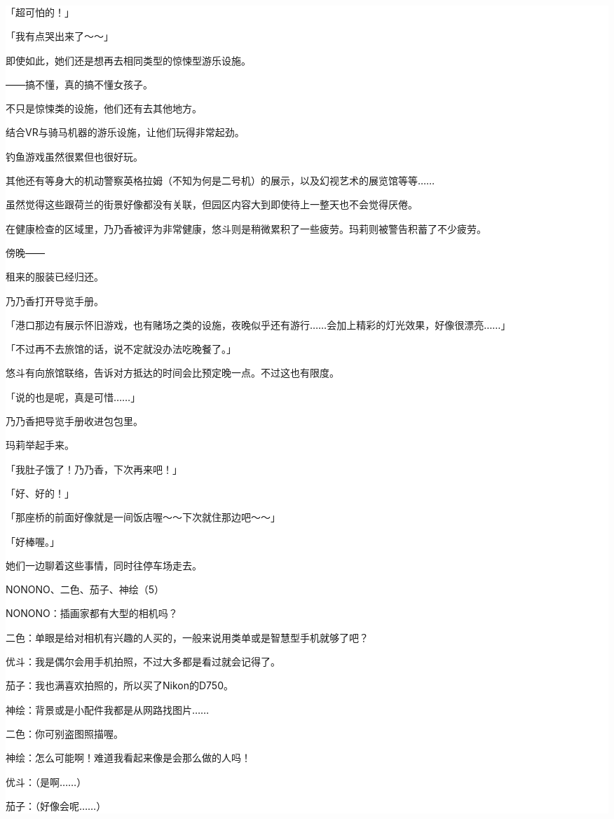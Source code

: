 「超可怕的！」

「我有点哭出来了～～」

即使如此，她们还是想再去相同类型的惊悚型游乐设施。

——搞不懂，真的搞不懂女孩子。

不只是惊悚类的设施，他们还有去其他地方。

结合VR与骑马机器的游乐设施，让他们玩得非常起劲。

钓鱼游戏虽然很累但也很好玩。

其他还有等身大的机动警察英格拉姆（不知为何是二号机）的展示，以及幻视艺术的展览馆等等……

虽然觉得这些跟荷兰的街景好像都没有关联，但园区内容大到即使待上一整天也不会觉得厌倦。

在健康检查的区域里，乃乃香被评为非常健康，悠斗则是稍微累积了一些疲劳。玛莉则被警告积蓄了不少疲劳。

傍晚——

租来的服装已经归还。

乃乃香打开导览手册。

「港口那边有展示怀旧游戏，也有赌场之类的设施，夜晚似乎还有游行……会加上精彩的灯光效果，好像很漂亮……」

「不过再不去旅馆的话，说不定就没办法吃晚餐了。」

悠斗有向旅馆联络，告诉对方抵达的时间会比预定晚一点。不过这也有限度。

「说的也是呢，真是可惜……」

乃乃香把导览手册收进包包里。

玛莉举起手来。

「我肚子饿了！乃乃香，下次再来吧！」

「好、好的！」

「那座桥的前面好像就是一间饭店喔～～下次就住那边吧～～」

「好棒喔。」

她们一边聊着这些事情，同时往停车场走去。

NONONO、二色、茄子、神绘（5）

NONONO：插画家都有大型的相机吗？

二色：单眼是给对相机有兴趣的人买的，一般来说用类单或是智慧型手机就够了吧？

优斗：我是偶尔会用手机拍照，不过大多都是看过就会记得了。

茄子：我也满喜欢拍照的，所以买了Nikon的D750。

神绘：背景或是小配件我都是从网路找图片……

二色：你可别盗图照描喔。

神绘：怎么可能啊！难道我看起来像是会那么做的人吗！

优斗：（是啊……）

茄子：（好像会呢……）


